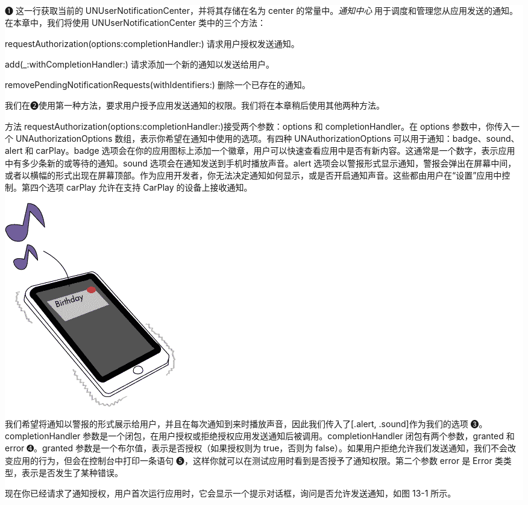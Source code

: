 ➊ 这一行获取当前的 UNUserNotificationCenter，并将其存储在名为 center 的常量中。*通知中心* 用于调度和管理您从应用发送的通知。在本章中，我们将使用 UNUserNotificationCenter 类中的三个方法：

requestAuthorization(options:completionHandler:) 请求用户授权发送通知。

add(_:withCompletionHandler:) 请求添加一个新的通知以发送给用户。

removePendingNotificationRequests(withIdentifiers:) 删除一个已存在的通知。

我们在➋使用第一种方法，要求用户授予应用发送通知的权限。我们将在本章稍后使用其他两种方法。

方法 requestAuthorization(options:completionHandler:)接受两个参数：options 和 completionHandler。在 options 参数中，你传入一个 UNAuthorizationOptions 数组，表示你希望在通知中使用的选项。有四种 UNAuthorizationOptions 可以用于通知：badge、sound、alert 和 carPlay。badge 选项会在你的应用图标上添加一个徽章，用户可以快速查看应用中是否有新内容。这通常是一个数字，表示应用中有多少条新的或等待的通知。sound 选项会在通知发送到手机时播放声音。alert 选项会以警报形式显示通知，警报会弹出在屏幕中间，或者以横幅的形式出现在屏幕顶部。作为应用开发者，你无法决定通知如何显示，或是否开启通知声音。这些都由用户在“设置”应用中控制。第四个选项 carPlay 允许在支持 CarPlay 的设备上接收通知。

![](img/Image00259.jpg)

我们希望将通知以警报的形式展示给用户，并且在每次通知到来时播放声音，因此我们传入了[.alert, .sound]作为我们的选项 ➌。completionHandler 参数是一个闭包，在用户授权或拒绝授权应用发送通知后被调用。completionHandler 闭包有两个参数，granted 和 error ➍。granted 参数是一个布尔值，表示是否授权（如果授权则为 true，否则为 false）。如果用户拒绝允许我们发送通知，我们不会改变应用的行为，但会在控制台中打印一条语句 ➎，这样你就可以在测试应用时看到是否授予了通知权限。第二个参数 error 是 Error 类类型，表示是否发生了某种错误。

现在你已经请求了通知授权，用户首次运行应用时，它会显示一个提示对话框，询问是否允许发送通知，如图 13-1 所示。
